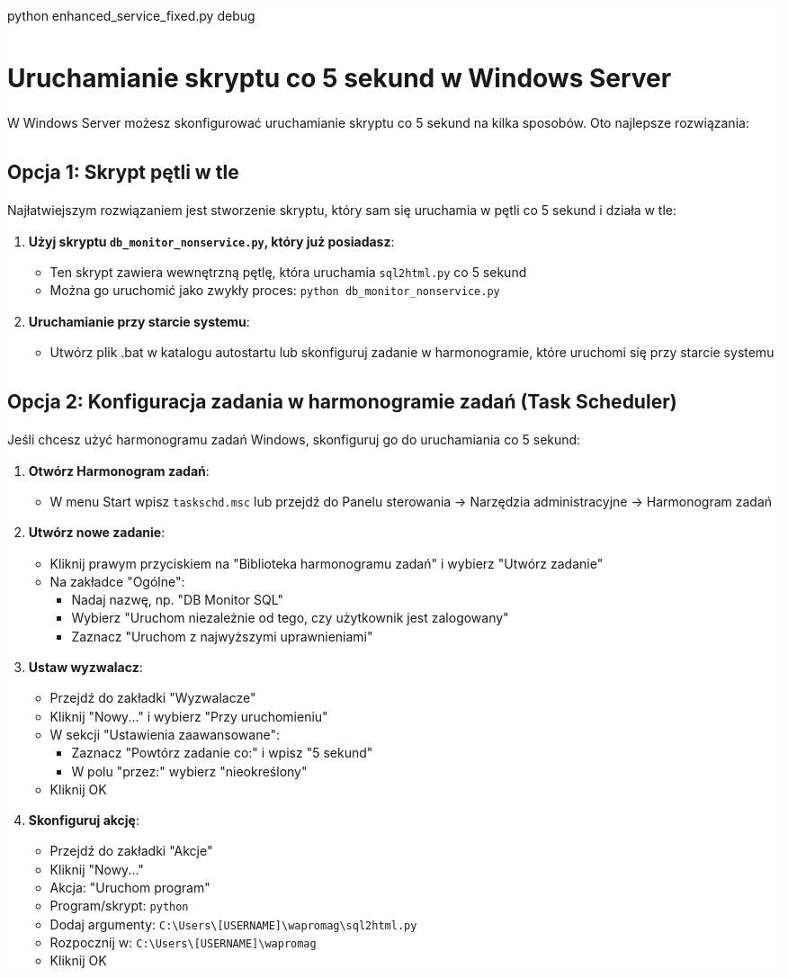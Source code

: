 






python enhanced_service_fixed.py debug







# Uruchamianie skryptu co 5 sekund w Windows Server

W Windows Server możesz skonfigurować uruchamianie skryptu co 5 sekund na kilka sposobów. Oto najlepsze rozwiązania:

## Opcja 1: Skrypt pętli w tle

Najłatwiejszym rozwiązaniem jest stworzenie skryptu, który sam się uruchamia w pętli co 5 sekund i działa w tle:

1. **Użyj skryptu `db_monitor_nonservice.py`, który już posiadasz**:
   - Ten skrypt zawiera wewnętrzną pętlę, która uruchamia `sql2html.py` co 5 sekund
   - Można go uruchomić jako zwykły proces: `python db_monitor_nonservice.py`

2. **Uruchamianie przy starcie systemu**:
   - Utwórz plik .bat w katalogu autostartu lub skonfiguruj zadanie w harmonogramie, które uruchomi się przy starcie systemu

## Opcja 2: Konfiguracja zadania w harmonogramie zadań (Task Scheduler)

Jeśli chcesz użyć harmonogramu zadań Windows, skonfiguruj go do uruchamiania co 5 sekund:

1. **Otwórz Harmonogram zadań**:
   - W menu Start wpisz `taskschd.msc` lub przejdź do Panelu sterowania → Narzędzia administracyjne → Harmonogram zadań

2. **Utwórz nowe zadanie**:
   - Kliknij prawym przyciskiem na "Biblioteka harmonogramu zadań" i wybierz "Utwórz zadanie"
   - Na zakładce "Ogólne":
     * Nadaj nazwę, np. "DB Monitor SQL"
     * Wybierz "Uruchom niezależnie od tego, czy użytkownik jest zalogowany"
     * Zaznacz "Uruchom z najwyższymi uprawnieniami"

3. **Ustaw wyzwalacz**:
   - Przejdź do zakładki "Wyzwalacze"
   - Kliknij "Nowy..." i wybierz "Przy uruchomieniu"
   - W sekcji "Ustawienia zaawansowane":
     * Zaznacz "Powtórz zadanie co:" i wpisz "5 sekund" 
     * W polu "przez:" wybierz "nieokreślony"
   - Kliknij OK

4. **Skonfiguruj akcję**:
   - Przejdź do zakładki "Akcje"
   - Kliknij "Nowy..."
   - Akcja: "Uruchom program"
   - Program/skrypt: `python`
   - Dodaj argumenty: `C:\Users\[USERNAME]\wapromag\sql2html.py`
   - Rozpocznij w: `C:\Users\[USERNAME]\wapromag`
   - Kliknij OK
